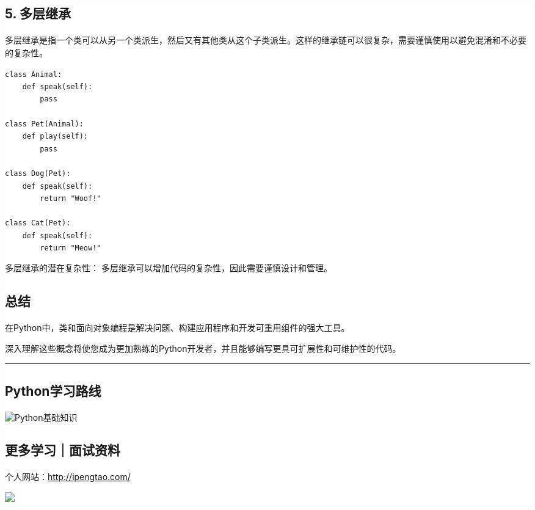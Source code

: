 ## 5. 多层继承
多层继承是指一个类可以从另一个类派生，然后又有其他类从这个子类派生。这样的继承链可以很复杂，需要谨慎使用以避免混淆和不必要的复杂性。
```
class Animal:
    def speak(self):
        pass

class Pet(Animal):
    def play(self):
        pass

class Dog(Pet):
    def speak(self):
        return "Woof!"

class Cat(Pet):
    def speak(self):
        return "Meow!"
```
多层继承的潜在复杂性： 多层继承可以增加代码的复杂性，因此需要谨慎设计和管理。

## 总结
在Python中，类和面向对象编程是解决问题、构建应用程序和开发可重用组件的强大工具。

深入理解这些概念将使您成为更加熟练的Python开发者，并且能够编写更具可扩展性和可维护性的代码。


--- 

## Python学习路线

<img width="1357" alt="Python基础知识" src="https://github.com/sitinme/Python_study/assets/5089397/5df21811-fd10-43c1-9066-1b192262b268">

## 更多学习｜面试资料

个人网站：http://ipengtao.com/

![](https://p.ipic.vip/knbt3a.png)

